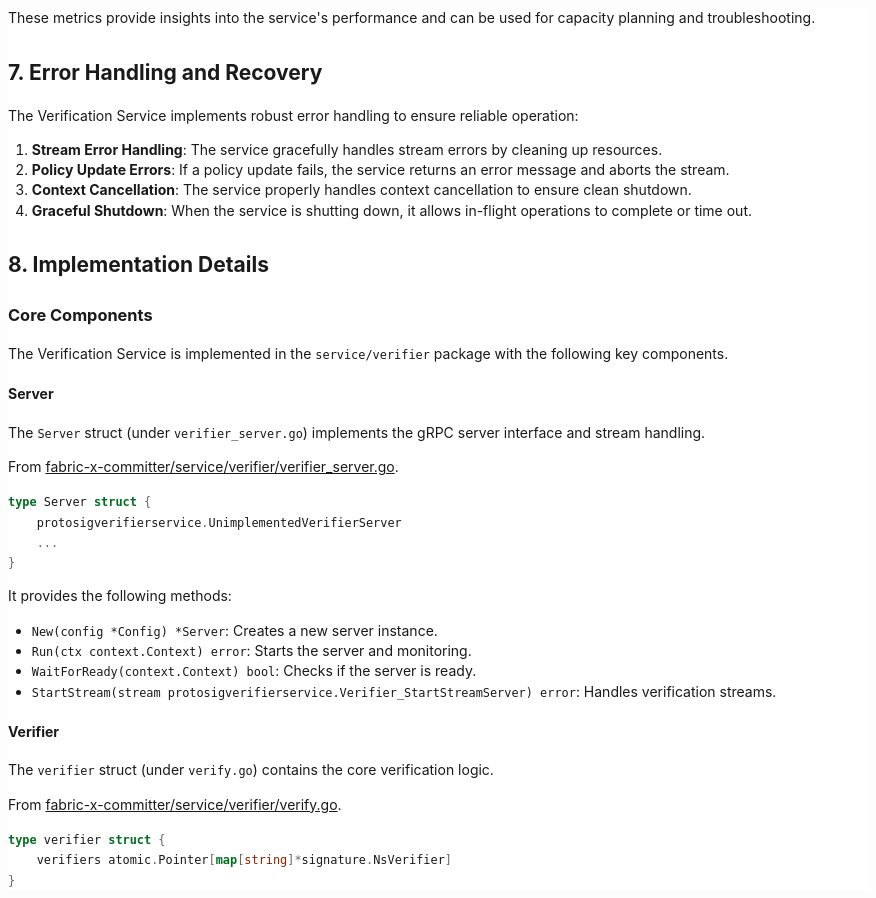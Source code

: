 These metrics provide insights into the service's performance and can be used for capacity planning and troubleshooting.

## 7. Error Handling and Recovery

The Verification Service implements robust error handling to ensure reliable operation:

1. **Stream Error Handling**: The service gracefully handles stream errors by cleaning up resources.
2. **Policy Update Errors**: If a policy update fails, the service returns an error message and aborts the stream.
3. **Context Cancellation**: The service properly handles context cancellation to ensure clean shutdown.
4. **Graceful Shutdown**: When the service is shutting down, it allows in-flight operations to complete or time out.

## 8. Implementation Details

### Core Components

The Verification Service is implemented in the `service/verifier` package with the following key components.

#### Server

The `Server` struct (under `verifier_server.go`) implements the gRPC server interface and stream handling.

From [fabric-x-committer/service/verifier/verifier_server.go](/service/verifier/verifier_server.go).
```go
type Server struct {
    protosigverifierservice.UnimplementedVerifierServer
    ...
}
```

It provides the following methods:
- `New(config *Config) *Server`: Creates a new server instance.
- `Run(ctx context.Context) error`: Starts the server and monitoring.
- `WaitForReady(context.Context) bool`: Checks if the server is ready.
- `StartStream(stream protosigverifierservice.Verifier_StartStreamServer) error`: Handles verification streams.

#### Verifier

The `verifier` struct (under `verify.go`) contains the core verification logic.

From [fabric-x-committer/service/verifier/verify.go](/service/verifier/verify.go).
```go
type verifier struct {
    verifiers atomic.Pointer[map[string]*signature.NsVerifier]
}
```
